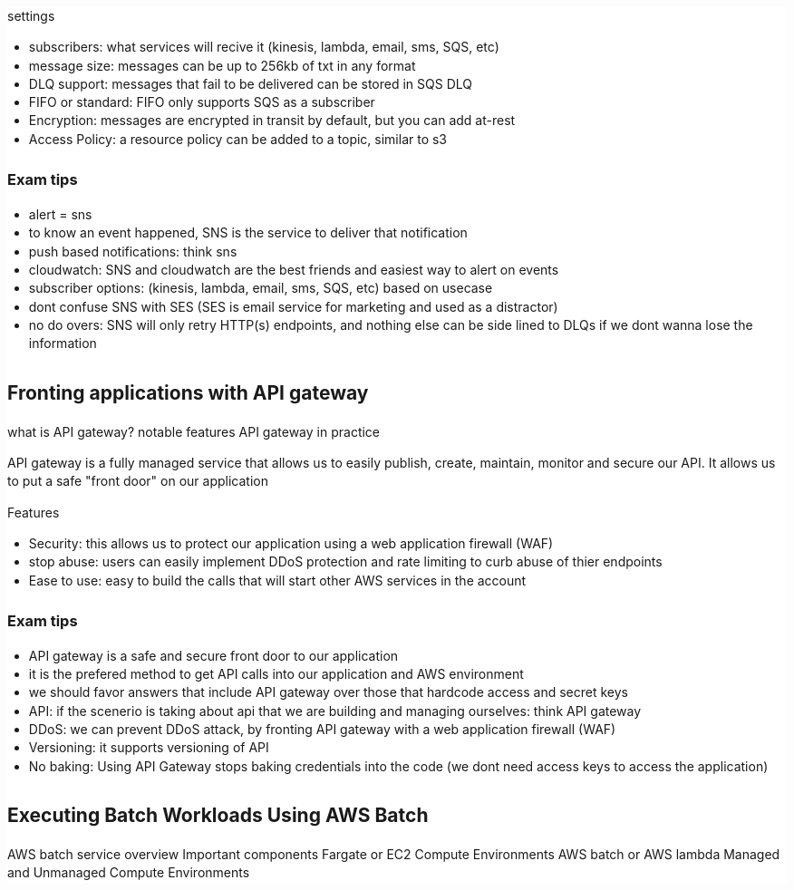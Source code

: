 settings
* subscribers: what services will recive it (kinesis, lambda, email, sms, SQS, etc)
* message size: messages can be up to 256kb of txt in any format
* DLQ support: messages that fail to be delivered can be stored in SQS DLQ
* FIFO or standard: FIFO only supports SQS as a subscriber
* Encryption: messages are encrypted in transit by default, but you can add at-rest
* Access Policy: a resource policy can be added to a topic, similar to s3

### Exam tips
* alert = sns
* to know an event happened, SNS is the service to deliver that notification
* push based notifications: think sns
* cloudwatch: SNS and cloudwatch are the best friends and easiest way to alert on events
* subscriber options: (kinesis, lambda, email, sms, SQS, etc) based on usecase
* dont confuse SNS with SES (SES is email service for marketing and used as a distractor)
* no do overs: SNS will only retry HTTP(s) endpoints, and nothing else can be side lined to DLQs if we dont wanna lose the information


## Fronting applications with API gateway
what is API gateway?
notable features
API gateway in practice

API gateway is a fully managed service that allows us to easily publish, create, maintain, monitor and secure our API.
It allows us to put a safe "front door" on our application

Features
* Security: this allows us to protect our application using a web application firewall (WAF)
* stop abuse: users can easily implement DDoS protection and rate limiting to curb abuse of thier endpoints
* Ease to use: easy to build the calls that will start other AWS services in the account

### Exam tips
* API gateway is a safe and secure front door to our application
* it is the prefered method to get API calls into our application and AWS environment
* we should favor answers that include API gateway over those that hardcode access and secret keys
* API: if the scenerio is taking about api that we are building and managing ourselves: think API gateway
* DDoS: we can prevent DDoS attack, by fronting API gateway with a web application firewall (WAF)
* Versioning: it supports versioning of API
* No baking: Using API Gateway stops baking credentials into the code (we dont need access keys to access the application)


## Executing Batch Workloads Using AWS Batch
AWS batch service overview
Important components
Fargate or EC2 Compute Environments
AWS batch or AWS lambda
Managed and Unmanaged Compute Environments
